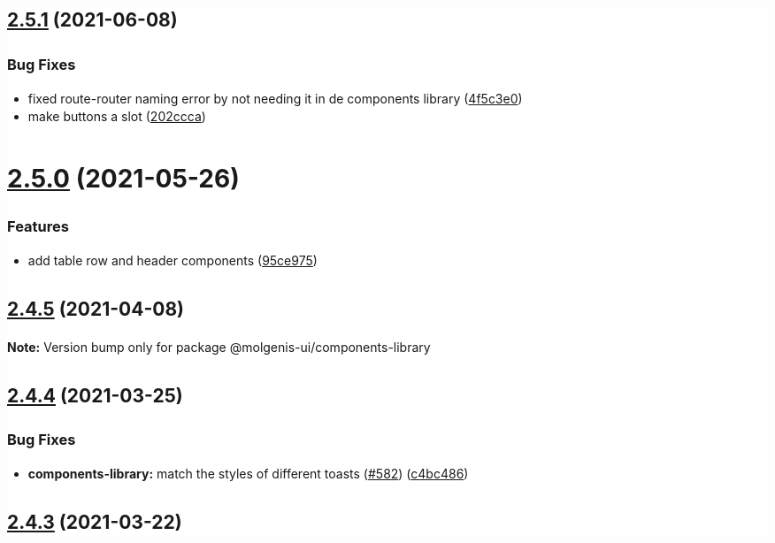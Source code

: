 ## [2.5.1](https://github.com/molgenis/molgenis-frontend/compare/@molgenis-ui/components-library@2.5.0...@molgenis-ui/components-library@2.5.1) (2021-06-08)


### Bug Fixes

* fixed route-router naming error by not needing it in de components library ([4f5c3e0](https://github.com/molgenis/molgenis-frontend/commit/4f5c3e028f46c6e92569425f9d56b47402b0a138))
* make buttons a slot ([202ccca](https://github.com/molgenis/molgenis-frontend/commit/202cccaa86e0ac0f783403db1872c4f883a56e8e))





# [2.5.0](https://github.com/molgenis/molgenis-frontend/compare/@molgenis-ui/components-library@2.4.5...@molgenis-ui/components-library@2.5.0) (2021-05-26)


### Features

* add table row and header components ([95ce975](https://github.com/molgenis/molgenis-frontend/commit/95ce975ca95e4e4c1453906f5c1c75c4f32961d7))





## [2.4.5](https://github.com/molgenis/molgenis-frontend/compare/@molgenis-ui/components-library@2.4.4...@molgenis-ui/components-library@2.4.5) (2021-04-08)

**Note:** Version bump only for package @molgenis-ui/components-library





## [2.4.4](https://github.com/molgenis/molgenis-frontend/compare/@molgenis-ui/components-library@2.4.3...@molgenis-ui/components-library@2.4.4) (2021-03-25)


### Bug Fixes

* **components-library:** match the styles of different toasts ([#582](https://github.com/molgenis/molgenis-frontend/issues/582)) ([c4bc486](https://github.com/molgenis/molgenis-frontend/commit/c4bc486e10df2054812b4e10e47edc9b9b0933b4))





## [2.4.3](https://github.com/molgenis/molgenis-frontend/compare/@molgenis-ui/components-library@2.4.2...@molgenis-ui/components-library@2.4.3) (2021-03-22)
